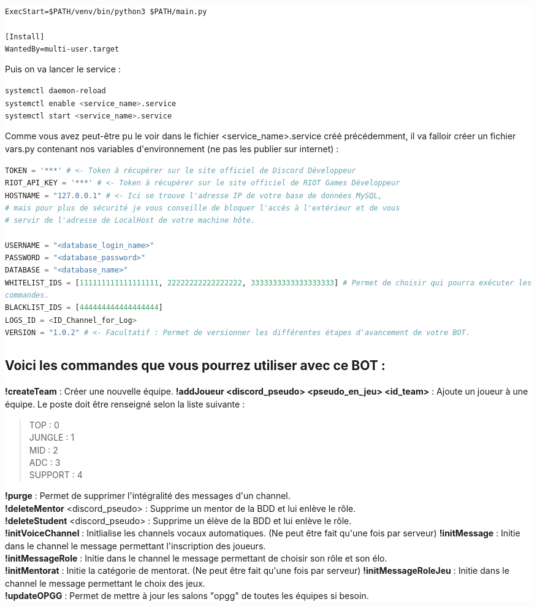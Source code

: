 ```service
ExecStart=$PATH/venv/bin/python3 $PATH/main.py

[Install]
WantedBy=multi-user.target
```

Puis on va lancer le service :
```bash
systemctl daemon-reload
systemctl enable <service_name>.service
systemctl start <service_name>.service
```

Comme vous avez peut-être pu le voir dans le fichier <service_name>.service créé précédemment, il va falloir créer un fichier vars.py contenant nos variables d'environnement (ne pas les publier sur internet) :
```python
TOKEN = '***' # <- Token à récupérer sur le site officiel de Discord Développeur 
RIOT_API_KEY = '***' # <- Token à récupérer sur le site officiel de RIOT Games Développeur 
HOSTNAME = "127.0.0.1" # <- Ici se trouve l'adresse IP de votre base de données MySQL,
# mais pour plus de sécurité je vous conseille de bloquer l'accès à l'extérieur et de vous
# servir de l'adresse de LocalHost de votre machine hôte.

USERNAME = "<database_login_name>"
PASSWORD = "<database_password>"
DATABASE = "<database_name>"
WHITELIST_IDS = [111111111111111111, 22222222222222222, 3333333333333333333] # Permet de choisir qui pourra exécuter les commandes.
BLACKLIST_IDS = [444444444444444444]
LOGS_ID = <ID_Channel_for_Log>
VERSION = "1.0.2" # <- Facultatif : Permet de versionner les différentes étapes d'avancement de votre BOT.
```

## Voici les commandes que vous pourrez utiliser avec ce BOT :
**!createTeam** : Créer une nouvelle équipe. 
**!addJoueur <discord_pseudo> <pseudo_en_jeu> <poste> <id_team>** : Ajoute un joueur à une équipe. Le poste doit être renseigné selon la liste suivante :

> TOP : 0 <br>
> JUNGLE : 1 <br>
> MID : 2 <br>
> ADC : 3 <br>
> SUPPORT : 4 <br>

**!purge** : Permet de supprimer l'intégralité des messages d'un channel. <br>
**!deleteMentor** <discord_pseudo> : Supprime un mentor de la BDD et lui enlève le rôle. <br>
**!deleteStudent** <discord_pseudo> : Supprime un élève de la BDD et lui enlève le rôle. <br>
**!initVoiceChannel** : Initlialise les channels vocaux automatiques. (Ne peut être fait qu'une fois par serveur) **!initMessage** : Initie dans le channel le message permettant l'inscription des joueurs. <br>
**!initMessageRole** : Initie dans le channel le message permettant de choisir son rôle et son élo.  <br>
**!initMentorat** : Initie la catégorie de mentorat. (Ne peut être fait qu'une fois par serveur) **!initMessageRoleJeu** : Initie dans le channel le message permettant le choix des jeux.<br>
**!updateOPGG** : Permet de mettre à jour les salons "opgg" de toutes les équipes si besoin.<br>
